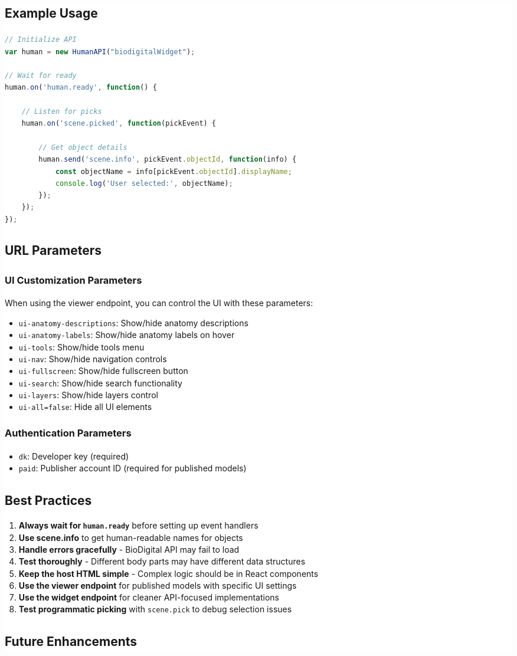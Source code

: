 ## Example Usage

```javascript
// Initialize API
var human = new HumanAPI("biodigitalWidget");

// Wait for ready
human.on('human.ready', function() {
    
    // Listen for picks
    human.on('scene.picked', function(pickEvent) {
        
        // Get object details
        human.send('scene.info', pickEvent.objectId, function(info) {
            const objectName = info[pickEvent.objectId].displayName;
            console.log('User selected:', objectName);
        });
    });
});
```

## URL Parameters

### UI Customization Parameters
When using the viewer endpoint, you can control the UI with these parameters:
- `ui-anatomy-descriptions`: Show/hide anatomy descriptions
- `ui-anatomy-labels`: Show/hide anatomy labels on hover
- `ui-tools`: Show/hide tools menu
- `ui-nav`: Show/hide navigation controls
- `ui-fullscreen`: Show/hide fullscreen button
- `ui-search`: Show/hide search functionality
- `ui-layers`: Show/hide layers control
- `ui-all=false`: Hide all UI elements

### Authentication Parameters
- `dk`: Developer key (required)
- `paid`: Publisher account ID (required for published models)

## Best Practices

1. **Always wait for `human.ready`** before setting up event handlers
2. **Use scene.info** to get human-readable names for objects
3. **Handle errors gracefully** - BioDigital API may fail to load
4. **Test thoroughly** - Different body parts may have different data structures
5. **Keep the host HTML simple** - Complex logic should be in React components
6. **Use the viewer endpoint** for published models with specific UI settings
7. **Use the widget endpoint** for cleaner API-focused implementations
8. **Test programmatic picking** with `scene.pick` to debug selection issues

## Future Enhancements
